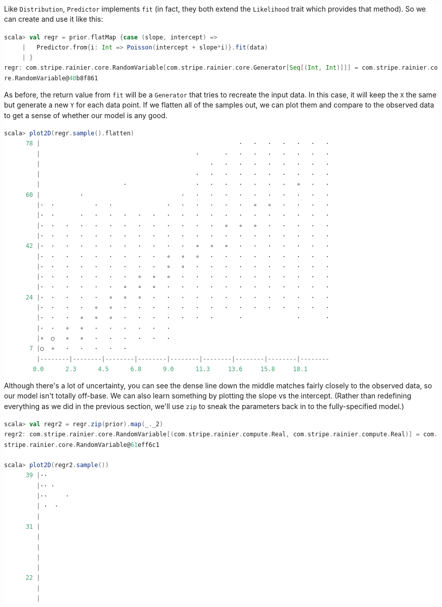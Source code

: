 Like `Distribution`, `Predictor` implements `fit` (in fact, they both extend the `Likelihood` trait which provides that method). So we can create and use it like this:

```scala
scala> val regr = prior.flatMap {case (slope, intercept) =>
     |   Predictor.from{i: Int => Poisson(intercept + slope*i)}.fit(data) 
     | }
regr: com.stripe.rainier.core.RandomVariable[com.stripe.rainier.core.Generator[Seq[(Int, Int)]]] = com.stripe.rainier.core.RandomVariable@40b8f861
```

As before, the return value from `fit` will be a `Generator` that tries to recreate the input data. In this case, it will keep the `X` the same but generate a new `Y` for each data point. If we flatten all of the samples out, we can plot them and compare to the observed data to get a sense of whether our model is any good.

```scala
scala> plot2D(regr.sample().flatten)
      78 |                                                       ·   ·   ·   ·   ·   ·   ·
         |                                           ·       ·   ·   ·   ·   ·   ·   ·   ·
         |                                               ·   ·   ·   ·   ·   ·   ·   ·   ·
         |                                           ·   ·   ·   ·   ·   ·   ·   ·   ·   ·
         |                       ·                   ·   ·   ·   ·   ·   ·   ·   ∘   ·   ·
      60 |           ·                           ·   ·   ·   ·   ·   ·   ·   ·   ·   ·   ·
         |·  ·           ·   ·               ·   ·   ·   ·   ·   ·   ∘   ∘   ·   ·   ·   ·
         |·  ·       ·   ·   ·   ·   ·   ·   ·   ·   ·   ·   ·   ·   ·   ·   ·   ·   ·   ·
         |·  ·   ·   ·   ·   ·   ·   ·   ·   ·   ·   ·   ·   ∘   ∘   ∘   ·   ·   ·   ·   ·
         |·  ·   ·   ·   ·   ·   ·   ·   ·   ·   ·   ·   ·   ·   ·   ·   ·   ·   ·   ·   ·
      42 |·  ·   ·   ·   ·   ·   ·   ·   ·   ·   ·   ∘   ∘   ∘   ·   ·   ·   ·   ·   ·   ·
         |·  ·   ·   ·   ·   ·   ·   ·   ·   ∘   ∘   ∘   ·   ·   ·   ·   ·   ·   ·   ·   ·
         |·  ·   ·   ·   ·   ·   ·   ·   ·   ∘   ∘   ·   ·   ·   ·   ·   ·   ·   ·   ·   ·
         |·  ·   ·   ·   ·   ·   ·   ∘   ∘   ∘   ·   ·   ·   ·   ·   ·   ·   ·   ·   ·   ·
         |·  ·   ·   ·   ·   ·   ∘   ∘   ∘   ·   ·   ·   ·   ·   ·   ·   ·   ·   ·   ·   ·
      24 |·  ·   ·   ·   ·   ∘   ∘   ∘   ·   ·   ·   ·   ·   ·   ·   ·   ·   ·   ·   ·   ·
         |·  ·   ·   ·   ∘   ∘   ·   ·   ·   ·   ·   ·   ·   ·   ·   ·   ·   ·   ·   ·   ·
         |·  ·   ·   ∘   ∘   ∘   ·   ·   ·   ·   ·   ·   ·       ·               ·       ·
         |·  ·   ∘   ∘   ·   ·   ·   ·   ·   ·                                            
         |∘  ○   ∘   ∘   ·   ·   ·   ·   ·   ·                                            
       7 |○  ∘   ·   ·   ·   ·   ·                                                        
         |--------|--------|--------|--------|--------|--------|--------|--------|--------
        0.0      2.3      4.5      6.8      9.0      11.3     13.6     15.8     18.1  
```

Although there's a lot of uncertainty, you can see the dense line down the middle matches fairly closely to the observed data, so our model isn't totally off-base. We can also learn something by plotting the slope vs the intercept. (Rather than redefining everything as we did in the previous section, we'll use `zip` to sneak the parameters back in to the fully-specified model.)

```scala
scala> val regr2 = regr.zip(prior).map(_._2)
regr2: com.stripe.rainier.core.RandomVariable[(com.stripe.rainier.compute.Real, com.stripe.rainier.compute.Real)] = com.stripe.rainier.core.RandomVariable@61eff6c1

scala> plot2D(regr2.sample())
      39 |··                                                                              
         |·· ·                                                                            
         |··     ·                                                                        
         | ·  ·                                                                           
         |                                                                                
      31 |                                                                                
         |                                                                                
         |                                                                                
         |                                                                                
         |                                                                                
      22 |                                                                                
         |                                                                                
         |                                                                                
```